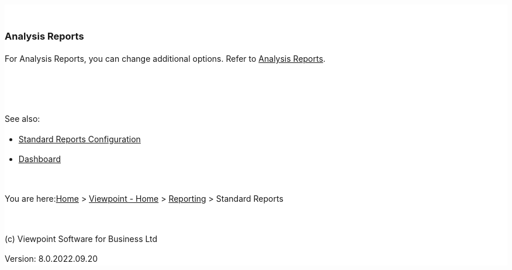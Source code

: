 &nbsp;
### Analysis Reports
For Analysis Reports, you can change additional options. Refer to [Analysis Reports](file:///c:/temp/0457b882-c844-4314-8878-ce1a9c2207bd/input/Analysis_Reports.htm).

&nbsp;

&nbsp;

See also:

	

- [Standard 
    	 Reports Configuration](file:///c:/temp/0457b882-c844-4314-8878-ce1a9c2207bd/Configuration/Standard_Reports_Configuration.htm)

	

- [Dashboard](file:///c:/temp/0457b882-c844-4314-8878-ce1a9c2207bd/input/Saved_Report.htm)


 
&nbsp;

You are here:[Home](file:///c:/temp/0457b882-c844-4314-8878-ce1a9c2207bd/input/Copyright_Notice.htm) &gt; [Viewpoint - Home](file:///c:/temp/0457b882-c844-4314-8878-ce1a9c2207bd/input/Overview.htm) &gt; [Reporting](file:///c:/temp/0457b882-c844-4314-8878-ce1a9c2207bd/input/Reporting.htm) &gt; Standard Reports
 
&nbsp;
 
(c) Viewpoint Software for 
 Business Ltd
 
Version: 8.0.2022.09.20




